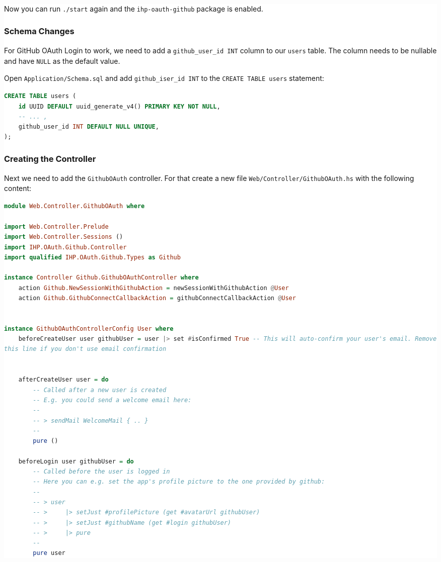 Now you can run `./start` again and the `ihp-oauth-github` package is enabled.


### Schema Changes

For GitHub OAuth Login to work, we need to add a `github_user_id INT` column to our `users` table. The column needs to be nullable and have `NULL` as the default value.

Open `Application/Schema.sql` and add `github_iser_id INT` to the `CREATE TABLE users` statement:
```sql
CREATE TABLE users (
    id UUID DEFAULT uuid_generate_v4() PRIMARY KEY NOT NULL,
    -- ... ,
    github_user_id INT DEFAULT NULL UNIQUE,
);
```


### Creating the Controller

Next we need to add the `GithubOAuth` controller. For that create a new file `Web/Controller/GithubOAuth.hs` with the following content:

```haskell
module Web.Controller.GithubOAuth where

import Web.Controller.Prelude
import Web.Controller.Sessions ()
import IHP.OAuth.Github.Controller
import qualified IHP.OAuth.Github.Types as Github

instance Controller Github.GithubOAuthController where
    action Github.NewSessionWithGithubAction = newSessionWithGithubAction @User
    action Github.GithubConnectCallbackAction = githubConnectCallbackAction @User


instance GithubOAuthControllerConfig User where
    beforeCreateUser user githubUser = user |> set #isConfirmed True -- This will auto-confirm your user's email. Remove this line if you don't use email confirmation


    afterCreateUser user = do
        -- Called after a new user is created
        -- E.g. you could send a welcome email here:
        --
        -- > sendMail WelcomeMail { .. }
        --
        pure ()

    beforeLogin user githubUser = do
        -- Called before the user is logged in
        -- Here you can e.g. set the app's profile picture to the one provided by github:
        --
        -- > user
        -- >     |> setJust #profilePicture (get #avatarUrl githubUser)
        -- >     |> setJust #githubName (get #login githubUser)
        -- >     |> pure
        --
        pure user
```
